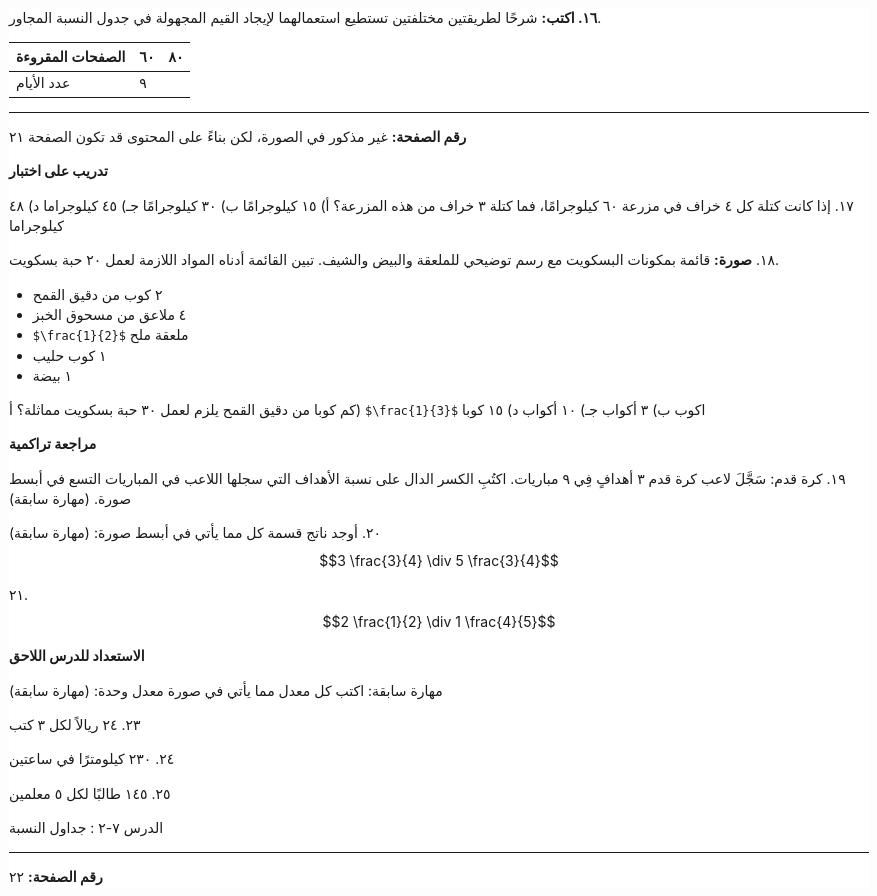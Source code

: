 **١٦. اكتب:** شرحًا لطريقتين مختلفتين تستطيع استعمالهما لإيجاد القيم المجهولة في جدول النسبة المجاور.

| الصفحات المقروءة | ٦٠ | ٨٠ |
|---|---|---|
| عدد الأيام | ٩ |  |


---

**رقم الصفحة:** غير مذكور في الصورة، لكن بناءً على المحتوى قد تكون الصفحة ٢١

**تدريب على اختبار**

١٧. إذا كانت كتلة كل ٤ خراف في مزرعة ٦٠ كيلوجرامًا، فما كتلة ٣ خراف من هذه المزرعة؟
    أ) ١٥ كيلوجرامًا
    ب) ٣٠ كيلوجرامًا
    جـ) ٤٥ كيلوجراما
    د) ٤٨ كيلوجراما

١٨. **صورة:** قائمة بمكونات البسكويت مع رسم توضيحي للملعقة والبيض والشيف.
تبين القائمة أدناه المواد اللازمة لعمل ٢٠ حبة بسكويت.
* ٢ كوب من دقيق القمح
* ٤ ملاعق من مسحوق الخبز
* `$\frac{1}{2}$` ملعقة ملح
* ١ كوب حليب
* ١ بيضة

كم كوبا من دقيق القمح يلزم لعمل ٣٠ حبة بسكويت مماثلة؟
أ) `$\frac{1}{3}$` اكوب
ب) ٣ أكواب
جـ) ١٠ أكواب
د) ١٥ كوبا

**مراجعة تراكمية**

١٩. كرة قدم: سَجَّلَ لاعب كرة قدم ٣ أهدافٍ فِي ٩ مباريات. اكتُبِ الكسر الدال على نسبة الأهداف التي سجلها اللاعب في المباريات التسع في أبسط صورة. (مهارة سابقة)

٢٠. أوجد ناتج قسمة كل مما يأتي في أبسط صورة: (مهارة سابقة)
   $$3 \frac{3}{4} \div 5 \frac{3}{4}$$

٢١. $$2 \frac{1}{2} \div 1 \frac{4}{5}$$

**الاستعداد للدرس اللاحق**

مهارة سابقة: اكتب كل معدل مما يأتي في صورة معدل وحدة: (مهارة سابقة)

٢٣. ٢٤ ريالاً لكل ٣ كتب

٢٤. ٢٣٠ كيلومترًا في ساعتين

٢٥. ١٤٥ طالبًا لكل ٥ معلمين

الدرس ٧-٢ : جداول النسبة

---

**رقم الصفحة:** ٢٢
